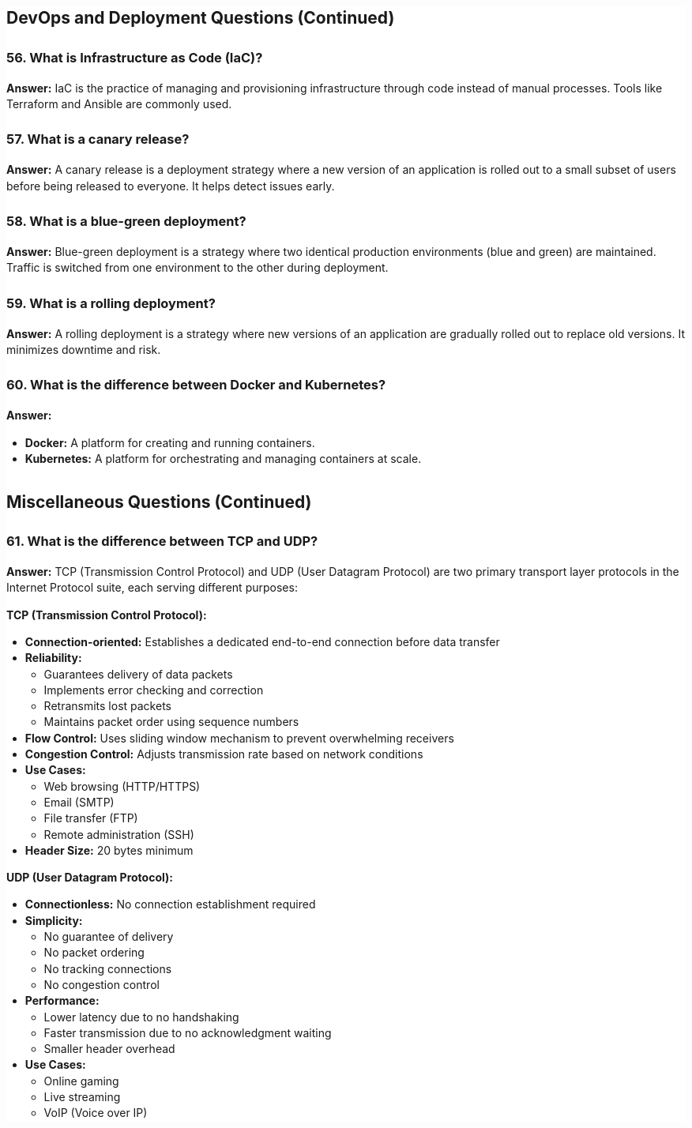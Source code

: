 ## DevOps and Deployment Questions (Continued)

### 56. What is Infrastructure as Code (IaC)?
**Answer:** IaC is the practice of managing and provisioning infrastructure through code instead of manual processes. Tools like Terraform and Ansible are commonly used.

### 57. What is a canary release?
**Answer:** A canary release is a deployment strategy where a new version of an application is rolled out to a small subset of users before being released to everyone. It helps detect issues early.

### 58. What is a blue-green deployment?
**Answer:** Blue-green deployment is a strategy where two identical production environments (blue and green) are maintained. Traffic is switched from one environment to the other during deployment.

### 59. What is a rolling deployment?
**Answer:** A rolling deployment is a strategy where new versions of an application are gradually rolled out to replace old versions. It minimizes downtime and risk.

### 60. What is the difference between Docker and Kubernetes?
**Answer:**
- **Docker:** A platform for creating and running containers.
- **Kubernetes:** A platform for orchestrating and managing containers at scale.

## Miscellaneous Questions (Continued)

### 61. What is the difference between TCP and UDP?
**Answer:** TCP (Transmission Control Protocol) and UDP (User Datagram Protocol) are two primary transport layer protocols in the Internet Protocol suite, each serving different purposes:

**TCP (Transmission Control Protocol):**
- **Connection-oriented:** Establishes a dedicated end-to-end connection before data transfer
- **Reliability:**
  - Guarantees delivery of data packets
  - Implements error checking and correction
  - Retransmits lost packets
  - Maintains packet order using sequence numbers
- **Flow Control:** Uses sliding window mechanism to prevent overwhelming receivers
- **Congestion Control:** Adjusts transmission rate based on network conditions
- **Use Cases:**
  - Web browsing (HTTP/HTTPS)
  - Email (SMTP)
  - File transfer (FTP)
  - Remote administration (SSH)
- **Header Size:** 20 bytes minimum

**UDP (User Datagram Protocol):**
- **Connectionless:** No connection establishment required
- **Simplicity:**
  - No guarantee of delivery
  - No packet ordering
  - No tracking connections
  - No congestion control
- **Performance:**
  - Lower latency due to no handshaking
  - Faster transmission due to no acknowledgment waiting
  - Smaller header overhead
- **Use Cases:**
  - Online gaming
  - Live streaming
  - VoIP (Voice over IP)
